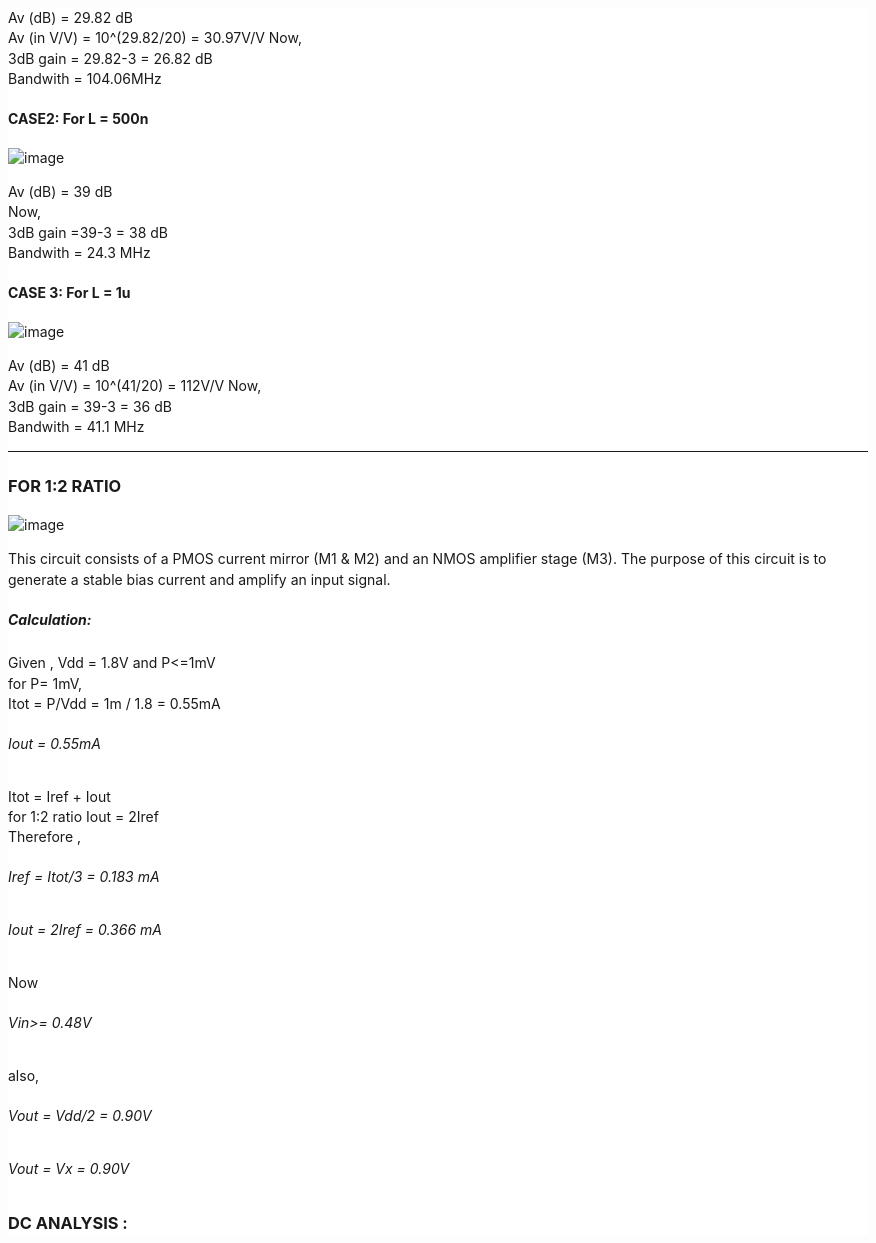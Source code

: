 Av (dB) = 29.82 dB<br>
Av (in V/V) = 10^(29.82/20) = 30.97V/V
Now,<br>
3dB gain = 29.82-3 = 26.82 dB <br>
Bandwith = 104.06MHz <br>

#### CASE2: For L = 500n <br>

![image](https://github.com/user-attachments/assets/f18a3e2c-7312-4b35-8e32-6a7fc1cbaf78)

Av (dB) = 39 dB<br>
Now,<br>
3dB gain =39-3 = 38 dB <br>
Bandwith = 24.3 MHz <br>

#### CASE 3: For L = 1u <br>

![image](https://github.com/user-attachments/assets/12c16043-8ac6-4a3f-b31f-61b57d53df8c)

Av (dB) = 41 dB<br>
Av (in V/V) = 10^(41/20) = 112V/V
Now,<br>
3dB gain = 39-3 = 36 dB <br>
Bandwith = 41.1 MHz <br>


------------------------------------------------------------------------------------------------------------------------------

### FOR 1:2 RATIO <br>

![image](https://github.com/user-attachments/assets/4d695997-7f72-4c18-8b69-9c1e4956ee61)

This circuit consists of a PMOS current mirror (M1 & M2) and an NMOS amplifier stage (M3). The purpose of this circuit is to generate a stable bias current and amplify an input signal.<br>

##### Calculation:<br>
Given , Vdd = 1.8V and P<=1mV <br>
for P= 1mV, <br>
Itot = P/Vdd = 1m / 1.8 = 0.55mA 
###### Iout = 0.55mA
Itot = Iref + Iout <br>
for 1:2 ratio Iout = 2Iref <br>
Therefore ,<br>
###### Iref = Itot/3 = 0.183 mA <br>
###### Iout = 2Iref = 0.366 mA <br>
Now<br>
###### Vin>= 0.48V<br>
also,<br>
###### Vout = Vdd/2 = 0.90V <br>
###### Vout = Vx = 0.90V<br>

### DC ANALYSIS :<br>
